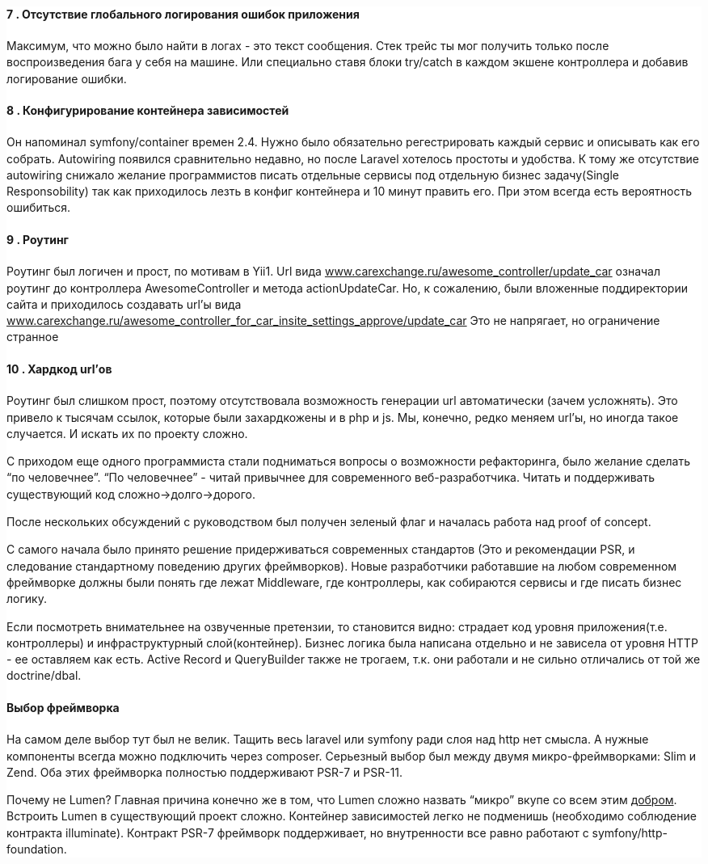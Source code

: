 #### 7 . Отсутствие глобального логирования ошибок приложения #### 
Максимум, что можно было найти в логах - это текст сообщения. Стек трейс ты мог  получить только после воспроизведения бага у себя на машине. Или специально ставя блоки try/catch в каждом экшене контроллера и добавив логирование ошибки.

#### 8 . Конфигурирование контейнера зависимостей #### 
Он напоминал symfony/container времен 2.4. Нужно было обязательно регестрировать каждый сервис и описывать как его собрать. 
Autowiring появился сравнительно недавно, но после Laravel хотелось простоты и удобства. К тому же отсутствие autowiring снижало желание программистов писать отдельные сервисы под отдельную бизнес задачу(Single Responsobility) так как приходилось лезть в конфиг контейнера и 10 минут править его. При этом всегда есть вероятность ошибиться.

#### 9 . Роутинг #### 
Роутинг был логичен и прост, по мотивам в Yii1.
Url вида www.carexchange.ru/awesome_controller/update_car означал роутинг до контроллера AwesomeController и метода actionUpdateCar.
Но, к сожалению, были вложенные поддиректории сайта и приходилось создавать url’ы вида
www.carexchange.ru/awesome_controller_for_car_insite_settings_approve/update_car
Это не напрягает, но ограничение странное

#### 10 . Хардкод url’ов #### 
Роутинг был слишком прост, поэтому отсутствовала возможность генерации url автоматически (зачем усложнять). Это привело к тысячам ссылок, которые были захардкожены и в php и js. Мы, конечно, редко меняем url’ы, но иногда такое случается. И искать их по проекту сложно.


С приходом еще одного программиста стали подниматься вопросы о возможности рефакторинга, было желание сделать “по человечнее”. “По человечнее” - читай привычнее для современного веб-разработчика. Читать и поддерживать существующий код сложно->долго->дорого.

После нескольких обсуждений с руководством был получен зеленый флаг и началась работа над proof of concept.

С самого начала было принято решение придерживаться современных стандартов (Это и рекомендации PSR, и следование стандартному поведению других фреймворков). Новые разработчики работавшие на любом современном фреймворке должны были понять где лежат Middleware, где контроллеры, как собираются сервисы и где писать бизнес логику.

Если посмотреть внимательнее на озвученные претензии, то становится видно: страдает код уровня приложения(т.е. контроллеры) и инфраструктурный слой(контейнер).
Бизнес логика была написана отдельно и не зависела от уровня HTTP - ее оставляем как есть. Active Record и QueryBuilder также не трогаем, т.к. они работали и не сильно отличались от той же doctrine/dbal. 

#### Выбор фреймворка ####
На самом деле выбор тут был не велик. Тащить весь laravel или symfony ради слоя над http нет смысла. А нужные компоненты всегда можно подключить через composer.
Серьезный выбор был между двумя микро-фреймворками: Slim и Zend.
Оба этих фреймворка полностью поддерживают PSR-7 и PSR-11. 

Почему не Lumen? Главная причина конечно же в том, что Lumen сложно назвать “микро” вкупе со всем этим [добром](https://github.com/laravel/lumen-framework/blob/5.5/composer.json#L19-L43). Встроить Lumen в существующий проект сложно. Контейнер зависимостей легко не подменишь (необходимо соблюдение контракта illuminate). Контракт PSR-7 фреймворк поддерживает, но внутренности все равно работают с symfony/http-foundation.
